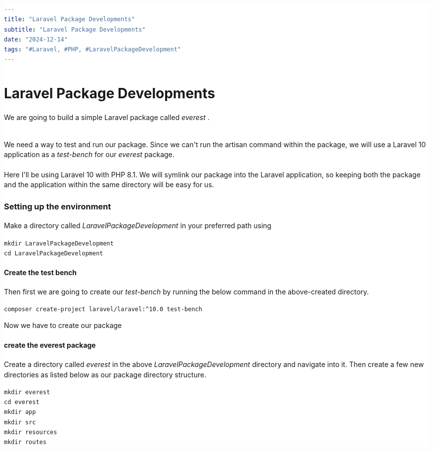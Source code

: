 ```yaml
---
title: "Laravel Package Developments"
subtitle: "Laravel Package Developments"
date: "2024-12-14"
tags: "#Laravel, #PHP, #LaravelPackageDevelopment"
---
```


# Laravel Package Developments

We are going to build a simple Laravel package called
<i class="text-secondary-light">everest </i>.

<br>
We need a way to test and run our package. Since we can't run the artisan command within the package, we will use a Laravel 10 application as a
<i class="text-secondary-light">test-bench</i> for our
<i class="text-secondary-light">everest</i> package.
<br>
<br>
Here I'll be using Laravel 10 with PHP 8.1.
We will symlink our package into the Laravel application, so keeping both the package and the application within the same directory will be easy for us.

### Setting up the environment

Make a directory called <i class="text-secondary-light">LaravelPackageDevelopment</i> in your preferred path using

```
mkdir LaravelPackageDevelopment
cd LaravelPackageDevelopment
```

#### Create the test bench

Then first we are going to create our <i class="text-secondary-light">test-bench</i> by running the below command in the above-created directory.

```
composer create-project laravel/laravel:^10.0 test-bench
```

Now we have to create our package

#### create the everest package

Create a directory called <i class="text-secondary-light">everest </i> in the above
<i class="text-secondary-light">LaravelPackageDevelopment </i> directory and navigate into it. Then create a few new directories as listed below as our package directory structure.

```
mkdir everest
cd everest
mkdir app
mkdir src
mkdir resources
mkdir routes
```
